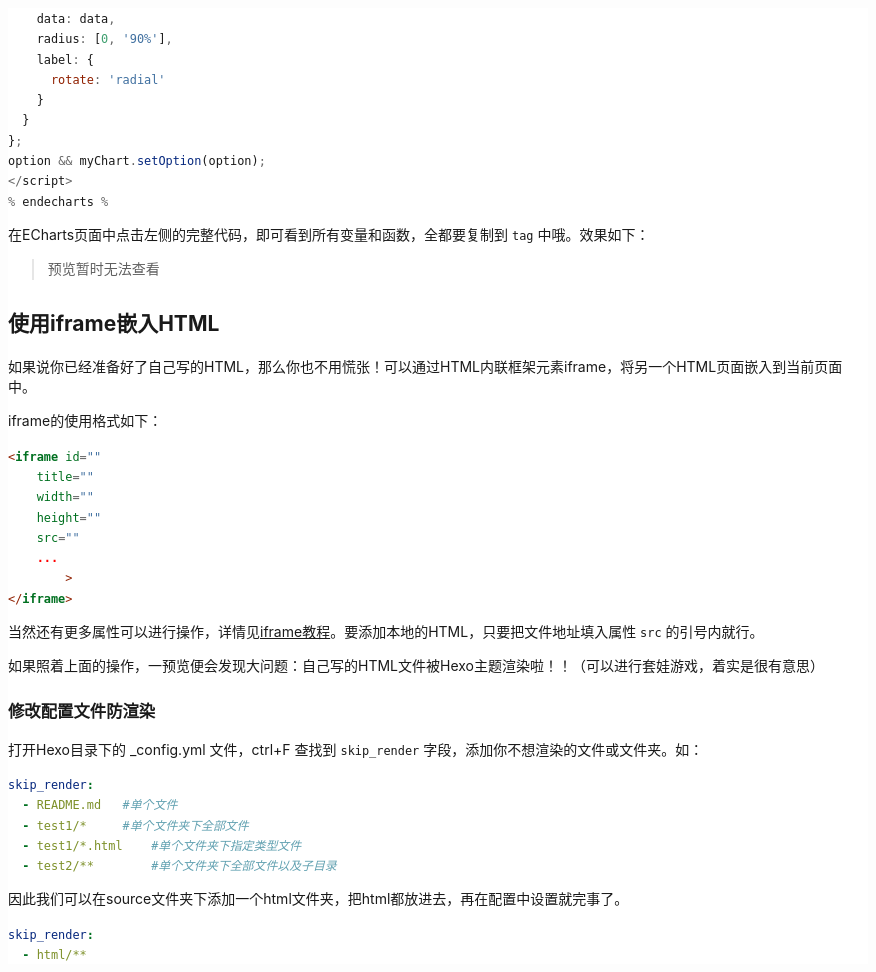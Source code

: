 ```javascript
    data: data,
    radius: [0, '90%'],
    label: {
      rotate: 'radial'
    }
  }
};
option && myChart.setOption(option);
</script>
% endecharts %
```

在ECharts页面中点击左侧的完整代码，即可看到所有变量和函数，全都要复制到 `tag` 中哦。效果如下：

> 预览暂时无法查看

## 使用iframe嵌入HTML

如果说你已经准备好了自己写的HTML，那么你也不用慌张！可以通过HTML内联框架元素iframe，将另一个HTML页面嵌入到当前页面中。

iframe的使用格式如下：

```html
<iframe id=""
    title=""
    width=""
    height=""
    src=""
    ...
        >
</iframe>
```

当然还有更多属性可以进行操作，详情见[iframe教程](https://developer.mozilla.org/zh-CN/docs/Web/HTML/Element/iframe)。要添加本地的HTML，只要把文件地址填入属性 `src` 的引号内就行。

如果照着上面的操作，一预览便会发现大问题：自己写的HTML文件被Hexo主题渲染啦！！<span class="bg-$smc-c-text hover:bg-$va-c-bg transition">（可以进行套娃游戏，着实是很有意思）</span>

### 修改配置文件防渲染

打开Hexo目录下的 _config.yml 文件，ctrl+F 查找到 `skip_render` 字段，添加你不想渲染的文件或文件夹。如：

```yaml
skip_render: 
  - README.md	#单个文件
  - test1/*		#单个文件夹下全部文件
  - test1/*.html	#单个文件夹下指定类型文件
  - test2/**		#单个文件夹下全部文件以及子目录
```

因此我们可以在source文件夹下添加一个html文件夹，把html都放进去，再在配置中设置就完事了。

```yaml
skip_render: 
  - html/**
```
